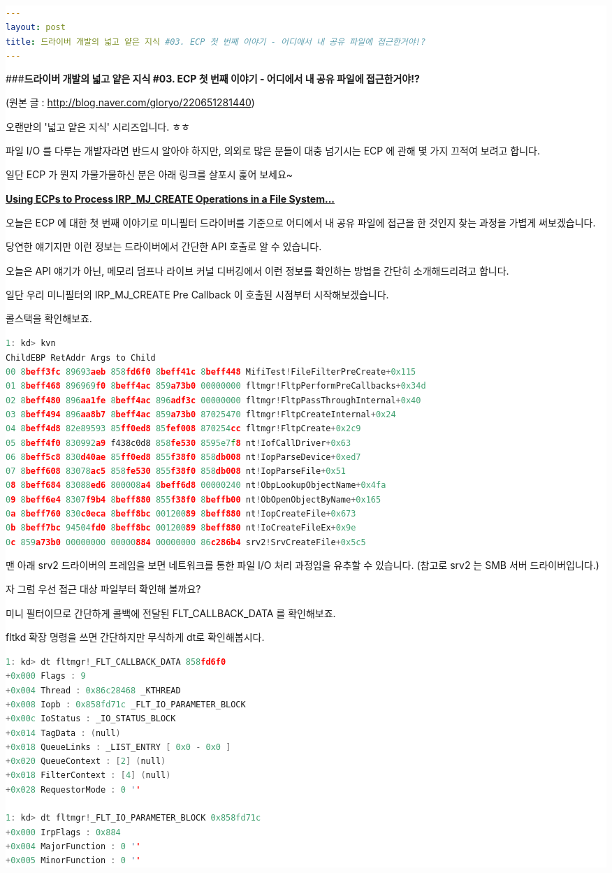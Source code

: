 ```yaml
---
layout: post
title: 드라이버 개발의 넓고 얕은 지식 #03. ECP 첫 번째 이야기 - 어디에서 내 공유 파일에 접근한거야!?
---
```

###**드라이버 개발의 넓고 얕은 지식 #03. ECP 첫 번째 이야기 - 어디에서 내 공유 파일에 접근한거야!?**

(원본 글 : http://blog.naver.com/gloryo/220651281440)


오랜만의 '넓고 얕은 지식' 시리즈입니다. ㅎㅎ

파일 I/O 를 다루는 개발자라면 반드시 알아야 하지만, 의외로 많은 분들이 대충 넘기시는 ECP 에 관해 몇 가지 끄적여 보려고 합니다.

일단 ECP 가 뭔지 가물가물하신 분은 아래 링크를 살포시 훑어 보세요~

**[Using ECPs to Process IRP_MJ_CREATE Operations in a File System...](https://msdn.microsoft.com/en-us/library/windows/hardware/ff557258(v=vs.85).aspx)**

오늘은 ECP 에 대한 첫 번째 이야기로 미니필터 드라이버를 기준으로 어디에서 내 공유 파일에 접근을 한 것인지 찾는 과정을 가볍게 써보겠습니다.

당연한 얘기지만 이런 정보는 드라이버에서 간단한 API 호출로 알 수 있습니다.

오늘은 API 얘기가 아닌, 메모리 덤프나 라이브 커널 디버깅에서 이런 정보를 확인하는 방법을 간단히 소개해드리려고 합니다.

일단 우리 미니필터의 IRP_MJ_CREATE Pre Callback 이 호출된 시점부터 시작해보겠습니다.

콜스택을 확인해보죠.

```c++
1: kd> kvn
ChildEBP RetAddr Args to Child
00 8beff3fc 89693aeb 858fd6f0 8beff41c 8beff448 MifiTest!FileFilterPreCreate+0x115
01 8beff468 896969f0 8beff4ac 859a73b0 00000000 fltmgr!FltpPerformPreCallbacks+0x34d
02 8beff480 896aa1fe 8beff4ac 896adf3c 00000000 fltmgr!FltpPassThroughInternal+0x40
03 8beff494 896aa8b7 8beff4ac 859a73b0 87025470 fltmgr!FltpCreateInternal+0x24
04 8beff4d8 82e89593 85ff0ed8 85fef008 870254cc fltmgr!FltpCreate+0x2c9
05 8beff4f0 830992a9 f438c0d8 858fe530 8595e7f8 nt!IofCallDriver+0x63
06 8beff5c8 830d40ae 85ff0ed8 855f38f0 858db008 nt!IopParseDevice+0xed7
07 8beff608 83078ac5 858fe530 855f38f0 858db008 nt!IopParseFile+0x51
08 8beff684 83088ed6 800008a4 8beff6d8 00000240 nt!ObpLookupObjectName+0x4fa
09 8beff6e4 8307f9b4 8beff880 855f38f0 8beffb00 nt!ObOpenObjectByName+0x165
0a 8beff760 830c0eca 8beff8bc 00120089 8beff880 nt!IopCreateFile+0x673
0b 8beff7bc 94504fd0 8beff8bc 00120089 8beff880 nt!IoCreateFileEx+0x9e
0c 859a73b0 00000000 00000884 00000000 86c286b4 srv2!SrvCreateFile+0x5c5
```

맨 아래 srv2 드라이버의 프레임을 보면 네트워크를 통한 파일 I/O 처리 과정임을 유추할 수 있습니다. (참고로 srv2 는 SMB 서버 드라이버입니다.)

자 그럼 우선 접근 대상 파일부터 확인해 볼까요?

미니 필터이므로 간단하게 콜백에 전달된 FLT_CALLBACK_DATA 를 확인해보죠.

fltkd 확장 명령을 쓰면 간단하지만 무식하게 dt로 확인해봅시다.

```c++
1: kd> dt fltmgr!_FLT_CALLBACK_DATA 858fd6f0
+0x000 Flags : 9
+0x004 Thread : 0x86c28468 _KTHREAD
+0x008 Iopb : 0x858fd71c _FLT_IO_PARAMETER_BLOCK
+0x00c IoStatus : _IO_STATUS_BLOCK
+0x014 TagData : (null)
+0x018 QueueLinks : _LIST_ENTRY [ 0x0 - 0x0 ]
+0x020 QueueContext : [2] (null)
+0x018 FilterContext : [4] (null)
+0x028 RequestorMode : 0 ''

1: kd> dt fltmgr!_FLT_IO_PARAMETER_BLOCK 0x858fd71c
+0x000 IrpFlags : 0x884
+0x004 MajorFunction : 0 ''
+0x005 MinorFunction : 0 ''
```